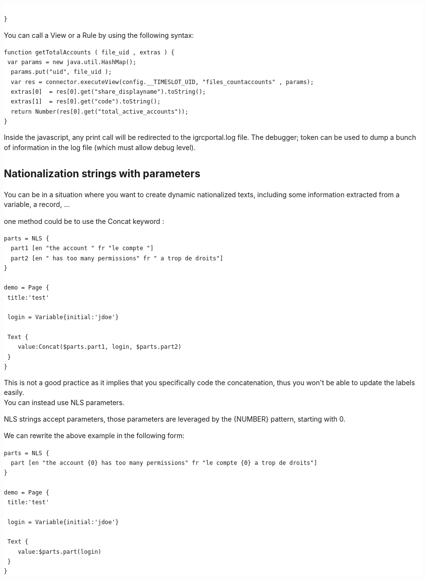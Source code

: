 ```page

}
```

You can call a View or a Rule by using the following syntax:  

```page
function getTotalAccounts ( file_uid , extras ) {
 var params = new java.util.HashMap();
  params.put("uid", file_uid );
  var res = connector.executeView(config.__TIMESLOT_UID, "files_countaccounts" , params);
  extras[0]  = res[0].get("share_displayname").toString();
  extras[1]  = res[0].get("code").toString();
  return Number(res[0].get("total_active_accounts"));
}
```

Inside the javascript, any print call will be redirected to the igrcportal.log file. The debugger; token can be used to dump a bunch of information in the log file (which must allow debug level).

## Nationalization strings with parameters

You can be in a situation where you want to create dynamic nationalized texts, including some information extracted from a variable, a record, ...  

one method could be to use the Concat keyword :  

```page
parts = NLS {
  part1 [en "the account " fr "le compte "]
  part2 [en " has too many permissions" fr " a trop de droits"]
}

demo = Page {
 title:'test'

 login = Variable{initial:'jdoe'}

 Text {
    value:Concat($parts.part1, login, $parts.part2)
 }
}
```

This is not a good practice as it implies that you specifically code the concatenation, thus you won't be able to update the labels easily.  
You can instead use NLS parameters.

NLS strings accept parameters, those parameters are leveraged by the {NUMBER} pattern, starting with 0.  

We can rewrite the above example in the following form:  

```page
parts = NLS {
  part [en "the account {0} has too many permissions" fr "le compte {0} a trop de droits"]
}

demo = Page {
 title:'test'

 login = Variable{initial:'jdoe'}

 Text {
    value:$parts.part(login)
 }
}
```